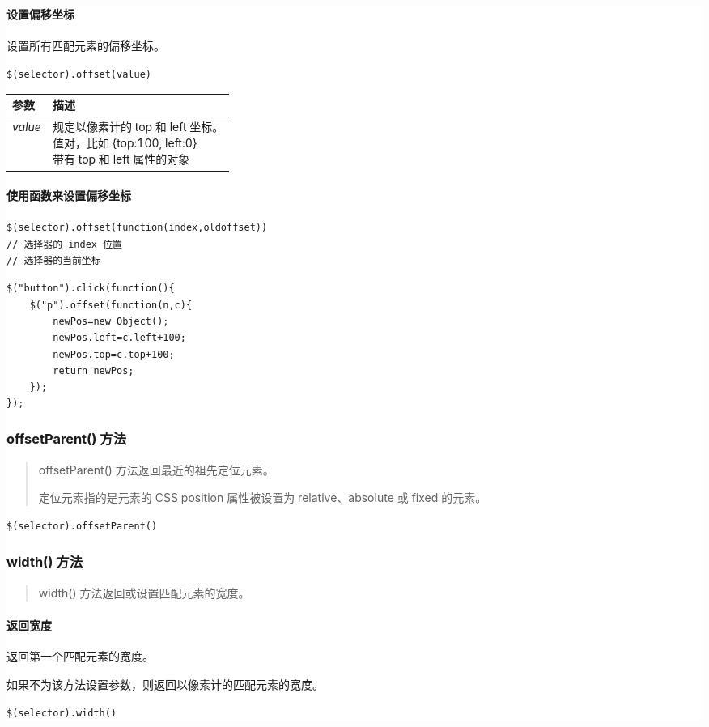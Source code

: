 #### 设置偏移坐标

设置所有匹配元素的偏移坐标。

```jQuery
$(selector).offset(value)
```

| 参数    | 描述                                                         |
| :------ | :----------------------------------------------------------- |
| *value* | 规定以像素计的 top 和 left 坐标。<br>值对，比如 {top:100, left:0}<br>带有 top 和 left 属性的对象 |

#### 使用函数来设置偏移坐标

```jQuery
$(selector).offset(function(index,oldoffset))
// 选择器的 index 位置
// 选择器的当前坐标
```

```jQuery
$("button").click(function(){
    $("p").offset(function(n,c){
        newPos=new Object();
        newPos.left=c.left+100;
        newPos.top=c.top+100;
        return newPos;
    });
});
```



### offsetParent() 方法

> offsetParent() 方法返回最近的祖先定位元素。
>
> 定位元素指的是元素的 CSS position 属性被设置为 relative、absolute 或 fixed 的元素。

```jQuery
$(selector).offsetParent()
```



### width() 方法

> width() 方法返回或设置匹配元素的宽度。

#### 返回宽度

返回第一个匹配元素的宽度。

如果不为该方法设置参数，则返回以像素计的匹配元素的宽度。

```jQuery
$(selector).width()
```
